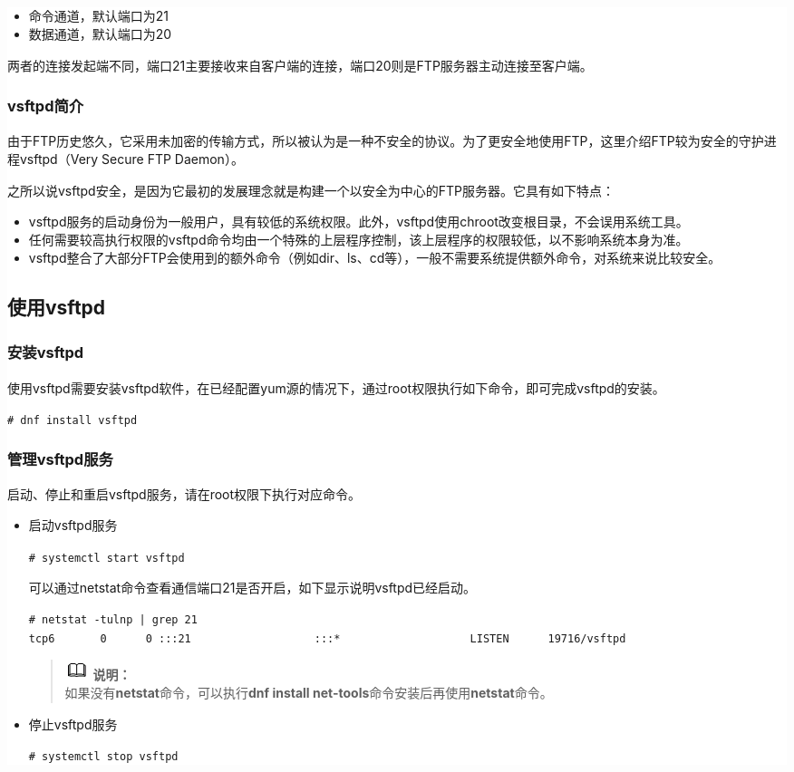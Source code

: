 -   命令通道，默认端口为21
-   数据通道，默认端口为20

两者的连接发起端不同，端口21主要接收来自客户端的连接，端口20则是FTP服务器主动连接至客户端。

### vsftpd简介

由于FTP历史悠久，它采用未加密的传输方式，所以被认为是一种不安全的协议。为了更安全地使用FTP，这里介绍FTP较为安全的守护进程vsftpd（Very Secure FTP Daemon）。

之所以说vsftpd安全，是因为它最初的发展理念就是构建一个以安全为中心的FTP服务器。它具有如下特点：

-   vsftpd服务的启动身份为一般用户，具有较低的系统权限。此外，vsftpd使用chroot改变根目录，不会误用系统工具。
-   任何需要较高执行权限的vsftpd命令均由一个特殊的上层程序控制，该上层程序的权限较低，以不影响系统本身为准。
-   vsftpd整合了大部分FTP会使用到的额外命令（例如dir、ls、cd等），一般不需要系统提供额外命令，对系统来说比较安全。

## 使用vsftpd

### 安装vsftpd

使用vsftpd需要安装vsftpd软件，在已经配置yum源的情况下，通过root权限执行如下命令，即可完成vsftpd的安装。

```
# dnf install vsftpd
```

### 管理vsftpd服务

启动、停止和重启vsftpd服务，请在root权限下执行对应命令。

- 启动vsftpd服务

    ```
    # systemctl start vsftpd
    ```

    可以通过netstat命令查看通信端口21是否开启，如下显示说明vsftpd已经启动。

    ```
    # netstat -tulnp | grep 21
    tcp6       0      0 :::21                   :::*                    LISTEN      19716/vsftpd
    ```

    >![](public_sys-resources/icon-note.gif) **说明：**   
    >如果没有**netstat**命令，可以执行**dnf install net-tools**命令安装后再使用**netstat**命令。  
    
-   停止vsftpd服务

    ```
    # systemctl stop vsftpd
    ```
